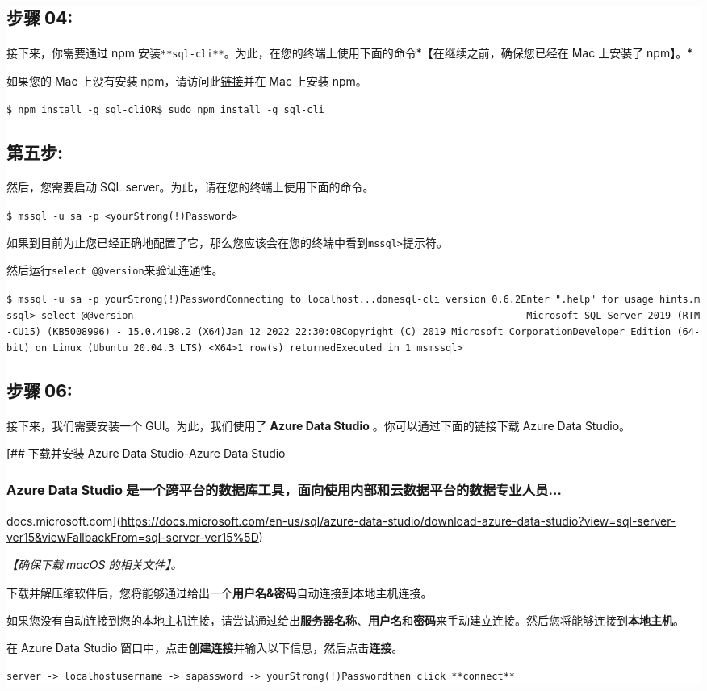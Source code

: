 ## 步骤 04:

接下来，你需要通过 npm 安装`**sql-cli**`。为此，在您的终端上使用下面的命令*【在继续之前，确保您已经在 Mac 上安装了 npm】。*

如果您的 Mac 上没有安装 npm，请访问此[链接](https://nodejs.org/en/download/)并在 Mac 上安装 npm。

```
$ npm install -g sql-cliOR$ sudo npm install -g sql-cli
```

## 第五步:

然后，您需要启动 SQL server。为此，请在您的终端上使用下面的命令。

```
$ mssql -u sa -p <yourStrong(!)Password>
```

如果到目前为止您已经正确地配置了它，那么您应该会在您的终端中看到`mssql>`提示符。

然后运行`select @@version`来验证连通性。

```
$ mssql -u sa -p yourStrong(!)PasswordConnecting to localhost...donesql-cli version 0.6.2Enter ".help" for usage hints.mssql> select @@version--------------------------------------------------------------------Microsoft SQL Server 2019 (RTM-CU15) (KB5008996) - 15.0.4198.2 (X64)Jan 12 2022 22:30:08Copyright (C) 2019 Microsoft CorporationDeveloper Edition (64-bit) on Linux (Ubuntu 20.04.3 LTS) <X64>1 row(s) returnedExecuted in 1 msmssql>
```

## 步骤 06:

接下来，我们需要安装一个 GUI。为此，我们使用了 **Azure Data Studio** 。你可以通过下面的链接下载 Azure Data Studio。

[](https://docs.microsoft.com/en-us/sql/azure-data-studio/download-azure-data-studio?view=sql-server-ver15&viewFallbackFrom=sql-server-ver15%5D) [## 下载并安装 Azure Data Studio-Azure Data Studio

### Azure Data Studio 是一个跨平台的数据库工具，面向使用内部和云数据平台的数据专业人员…

docs.microsoft.com](https://docs.microsoft.com/en-us/sql/azure-data-studio/download-azure-data-studio?view=sql-server-ver15&viewFallbackFrom=sql-server-ver15%5D) 

*【确保下载 macOS 的相关文件】。*

下载并解压缩软件后，您将能够通过给出一个**用户名&密码**自动连接到本地主机连接。

如果您没有自动连接到您的本地主机连接，请尝试通过给出**服务器名称**、**用户名**和**密码**来手动建立连接。然后您将能够连接到**本地主机**。

在 Azure Data Studio 窗口中，点击**创建连接**并输入以下信息，然后点击**连接**。

```
server -> localhostusername -> sapassword -> yourStrong(!)Passwordthen click **connect**
```
